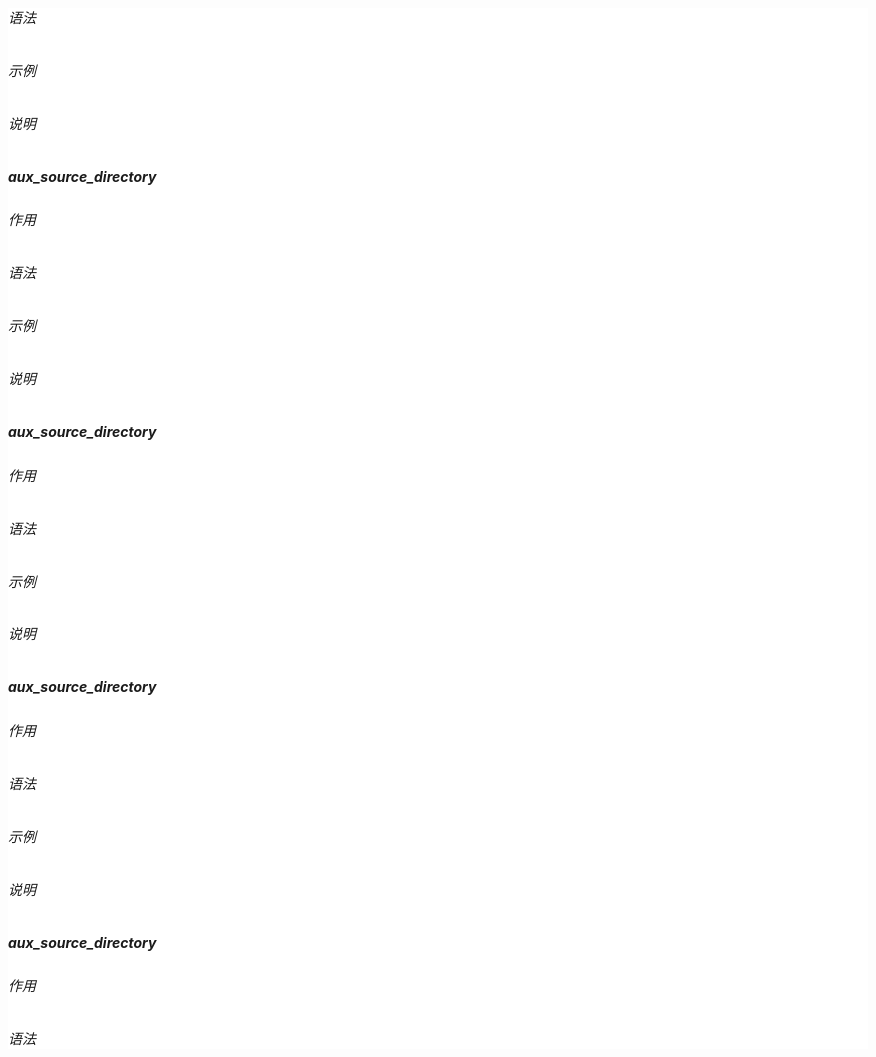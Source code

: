 

###### 语法



###### 示例



###### 说明

##### aux_source_directory

###### 作用



###### 语法



###### 示例



###### 说明

##### aux_source_directory

###### 作用



###### 语法



###### 示例



###### 说明

##### aux_source_directory

###### 作用



###### 语法



###### 示例



###### 说明

##### aux_source_directory

###### 作用



###### 语法
